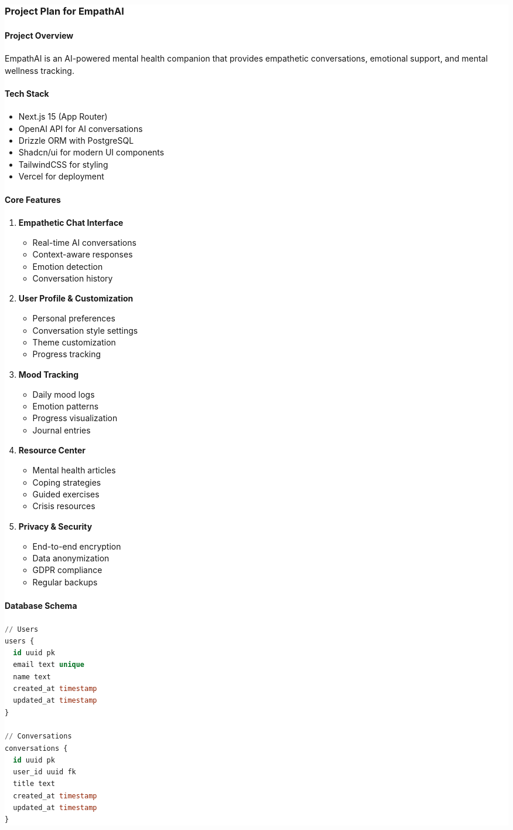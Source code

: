 
### **Project Plan for EmpathAI**

#### **Project Overview**
EmpathAI is an AI-powered mental health companion that provides empathetic conversations, emotional support, and mental wellness tracking.

#### **Tech Stack**
- Next.js 15 (App Router)
- OpenAI API for AI conversations
- Drizzle ORM with PostgreSQL
- Shadcn/ui for modern UI components
- TailwindCSS for styling
- Vercel for deployment

#### **Core Features**
1. **Empathetic Chat Interface**
   - Real-time AI conversations
   - Context-aware responses
   - Emotion detection
   - Conversation history

2. **User Profile & Customization**
   - Personal preferences
   - Conversation style settings
   - Theme customization
   - Progress tracking

3. **Mood Tracking**
   - Daily mood logs
   - Emotion patterns
   - Progress visualization
   - Journal entries

4. **Resource Center**
   - Mental health articles
   - Coping strategies
   - Guided exercises
   - Crisis resources

5. **Privacy & Security**
   - End-to-end encryption
   - Data anonymization
   - GDPR compliance
   - Regular backups

#### **Database Schema**
```sql
// Users
users {
  id uuid pk
  email text unique
  name text
  created_at timestamp
  updated_at timestamp
}

// Conversations
conversations {
  id uuid pk
  user_id uuid fk
  title text
  created_at timestamp
  updated_at timestamp
}
```